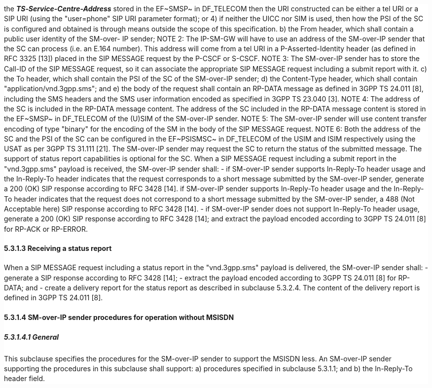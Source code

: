 the **_TS‑Service-Centre-Address_** stored in the EF~SMSP~ in DF_TELECOM then
the URI constructed can be either a tel URI or a SIP URI (using the
\"user=phone\" SIP URI parameter format); or
4) if neither the UICC nor SIM is used, then how the PSI of the SC is
configured and obtained is through means outside the scope of this
specification.
b) the From header, which shall contain a public user identity of the SM-over-
IP sender;
NOTE 2: The IP-SM-GW will have to use an address of the SM-over-IP sender that
the SC can process (i.e. an E.164 number). This address will come from a tel
URI in a P-Asserted-Identity header (as defined in RFC 3325 [13]) placed in
the SIP MESSAGE request by the P-CSCF or S-CSCF.
NOTE 3: The SM-over-IP sender has to store the Call-ID of the SIP MESSAGE
request, so it can associate the appropriate SIP MESSAGE request including a
submit report with it.
c) the To header, which shall contain the PSI of the SC of the SM-over-IP
sender;
d) the Content-Type header, which shall contain \"application/vnd.3gpp.sms\";
and
e) the body of the request shall contain an RP-DATA message as defined in 3GPP
TS 24.011 [8], including the SMS headers and the SMS user information encoded
as specified in 3GPP TS 23.040 [3].
NOTE 4: The address of the SC is included in the RP-DATA message content. The
address of the SC included in the RP-DATA message content is stored in the
EF~SMSP~ in DF_TELECOM of the (U)SIM of the SM-over-IP sender.
NOTE 5: The SM-over-IP sender will use content transfer encoding of type
\"binary\" for the encoding of the SM in the body of the SIP MESSAGE request.
NOTE 6: Both the address of the SC and the PSI of the SC can be configured in
the EF~PSISMSC~ in DF_TELECOM of the USIM and ISIM respectively using the USAT
as per 3GPP TS 31.111 [21].
The SM-over-IP sender may request the SC to return the status of the submitted
message. The support of status report capabilities is optional for the SC.
When a SIP MESSAGE request including a submit report in the \"vnd.3gpp.sms\"
payload is received, the SM-over-IP sender shall:
\- if SM-over-IP sender supports In-Reply-To header usage and the In-Reply-To
header indicates that the request corresponds to a short message submitted by
the SM-over-IP sender, generate a 200 (OK) SIP response according to RFC 3428
[14].
if SM-over-IP sender supports In-Reply-To header usage and the In-Reply-To
header indicates that the request does not correspond to a short message
submitted by the SM-over-IP sender, a 488 (Not Acceptable here) SIP response
according to RFC 3428 [14].
\- if SM-over-IP sender does not support In-Reply-To header usage, generate a
200 (OK) SIP response according to RFC 3428 [14]; and extract the payload
encoded according to 3GPP TS 24.011 [8] for RP-ACK or RP-ERROR.
#### 5.3.1.3 Receiving a status report
When a SIP MESSAGE request including a status report in the \"vnd.3gpp.sms\"
payload is delivered, the SM-over-IP sender shall:
\- generate a SIP response according to RFC 3428 [14];
\- extract the payload encoded according to 3GPP TS 24.011 [8] for RP-DATA;
and
\- create a delivery report for the status report as described in subclause
5.3.2.4. The content of the delivery report is defined in 3GPP TS 24.011 [8].
#### 5.3.1.4 SM-over-IP sender procedures for operation without MSISDN
##### 5.3.1.4.1 General
This subclause specifies the procedures for the SM-over-IP sender to support
the MSISDN less.
An SM-over-IP sender supporting the procedures in this subclause shall
support:
a) procedures specified in subclause 5.3.1.1; and
b) the In-Reply-To header field.
